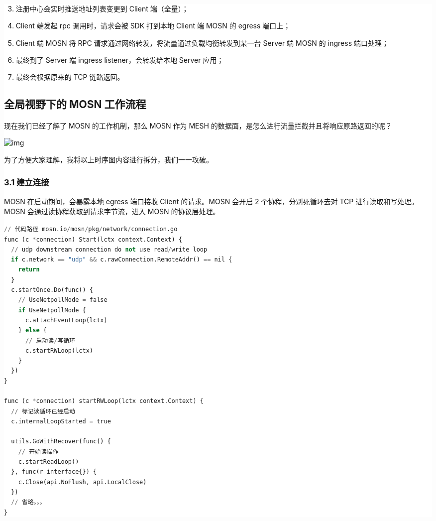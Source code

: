 3. 注册中心会实时推送地址列表变更到 Client 端（全量）；

4. Client 端发起 rpc 调用时，请求会被 SDK 打到本地 Client 端 MOSN 的 egress 端口上；

5. Client 端 MOSN 将 RPC 请求通过网络转发，将流量通过负载均衡转发到某一台 Server 端 MOSN 的 ingress 端口处理；

6. 最终到了 Server 端 ingress listener，会转发给本地 Server 应用；

7. 最终会根据原来的 TCP 链路返回。

## 全局视野下的 MOSN 工作流程

现在我们已经了解了 MOSN 的工作机制，那么 MOSN 作为 MESH 的数据面，是怎么进行流量拦截并且将响应原路返回的呢？

![img](https://mmbiz.qpic.cn/mmbiz_svg/AbruuZ3ILCkSywTjG2Aia8xic2Ol2vLrI1Uj5HEAtetMjBDFvtpmRk4b5AnT3VqJVibDJVKYymC1mvgHIGEdyicv8mDpEAsZ4hjj/640?wx_fmt=svg&from=appmsg&tp=webp&wxfrom=5&wx_lazy=1&wx_co=1)

为了方便大家理解，我将以上时序图内容进行拆分，我们一一攻破。

### 3.1 建立连接

MOSN 在启动期间，会暴露本地 egress 端口接收 Client 的请求。MOSN 会开启 2 个协程，分别死循环去对 TCP 进行读取和写处理。MOSN 会通过读协程获取到请求字节流，进入 MOSN 的协议层处理。

```python
// 代码路径 mosn.io/mosn/pkg/network/connection.go
func (c *connection) Start(lctx context.Context) {
  // udp downstream connection do not use read/write loop
  if c.network == "udp" && c.rawConnection.RemoteAddr() == nil {
    return
  }
  c.startOnce.Do(func() {
    // UseNetpollMode = false
    if UseNetpollMode {
      c.attachEventLoop(lctx)
    } else {
      // 启动读/写循环
      c.startRWLoop(lctx)
    }
  })
}

func (c *connection) startRWLoop(lctx context.Context) {
  // 标记读循环已经启动
  c.internalLoopStarted = true

  utils.GoWithRecover(func() {
    // 开始读操作
    c.startReadLoop()
  }, func(r interface{}) {
    c.Close(api.NoFlush, api.LocalClose)
  })
  // 省略。。。
}
```
